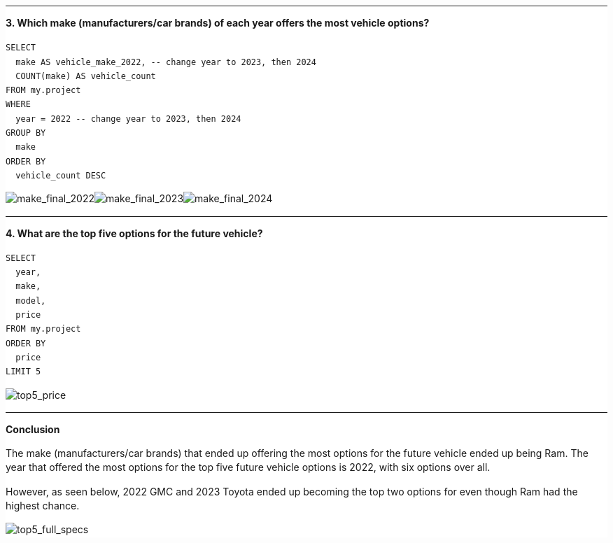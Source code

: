 -----
**3. Which make (manufacturers/car brands) of each year offers the most vehicle options?**
```
SELECT  
  make AS vehicle_make_2022, -- change year to 2023, then 2024
  COUNT(make) AS vehicle_count
FROM my.project
WHERE
  year = 2022 -- change year to 2023, then 2024
GROUP BY
  make
ORDER BY
  vehicle_count DESC
```
<img width="410" alt="make_final_2022" src="https://github.com/user-attachments/assets/937ffbec-bc23-44bf-8755-147bb6b19527"><img width="404" alt="make_final_2023" src="https://github.com/user-attachments/assets/67c09a4f-946f-4c65-98d3-f7f2d5cae34d"><img width="414" alt="make_final_2024" src="https://github.com/user-attachments/assets/c46757ac-cb3f-410f-9e08-2f06f14b6b98">


---- 
**4. What are the top five options for the future vehicle?**
```
SELECT  
  year,
  make,
  model,
  price
FROM my.project
ORDER BY
  price
LIMIT 5
```
<img width="726" alt="top5_price" src="https://github.com/user-attachments/assets/93cc9a1e-51dc-4c77-921c-ac0b187ecdfa">

-----
**Conclusion**

The make (manufacturers/car brands) that ended up offering the most options for the future vehicle ended up being Ram.
The year that offered the most options for the top five future vehicle options is 2022, with six options over all.

However, as seen below, 2022 GMC and 2023 Toyota ended up becoming the top two options for even though Ram had the highest chance.

<img width="1278" alt="top5_full_specs" src="https://github.com/user-attachments/assets/aec0d63b-4d29-4f60-b470-178332b3274a">

